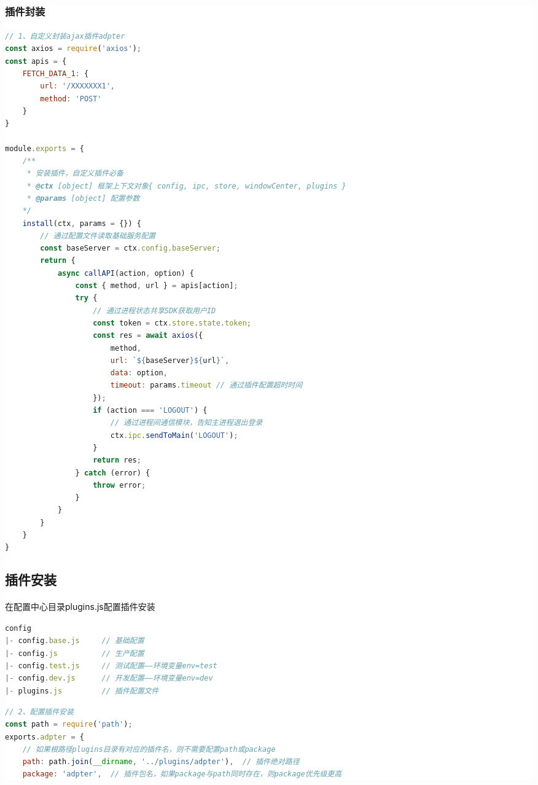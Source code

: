 ### 插件封装
``` js
// 1、自定义封装ajax插件adpter
const axios = require('axios');
const apis = {
    FETCH_DATA_1: {
        url: '/XXXXXXX1',
        method: 'POST'
    }
}
 
module.exports = {
    /**
     * 安装插件，自定义插件必备
     * @ctx [object] 框架上下文对象{ config, ipc, store, windowCenter, plugins }
     * @params [object] 配置参数
    */
    install(ctx, params = {}) {
        // 通过配置文件读取基础服务配置
        const baseServer = ctx.config.baseServer;
        return {
            async callAPI(action, option) {
                const { method, url } = apis[action];
                try {
                    // 通过进程状态共享SDK获取用户ID
                    const token = ctx.store.state.token;
                    const res = await axios({
                        method,
                        url: `${baseServer}${url}`,
                        data: option,
                        timeout: params.timeout // 通过插件配置超时时间
                    });
                    if (action === 'LOGOUT') {
                        // 通过进程间通信模块，告知主进程退出登录
                        ctx.ipc.sendToMain('LOGOUT');
                    }
                    return res;
                } catch (error) {
                    throw error;
                }
            }
        }
    }
}
```

## 插件安装
在配置中心目录plugins.js配置插件安装
``` js
config
|- config.base.js     // 基础配置
|- config.js          // 生产配置
|- config.test.js     // 测试配置——环境变量env=test
|- config.dev.js      // 开发配置——环境变量env=dev
|- plugins.js         // 插件配置文件
```
``` js
// 2、配置插件安装
const path = require('path');
exports.adpter = {
    // 如果根路径plugins目录有对应的插件名，则不需要配置path或package
    path: path.join(__dirname, '../plugins/adpter'),  // 插件绝对路径
    package: 'adpter',  // 插件包名，如果package与path同时存在，则package优先级更高
```